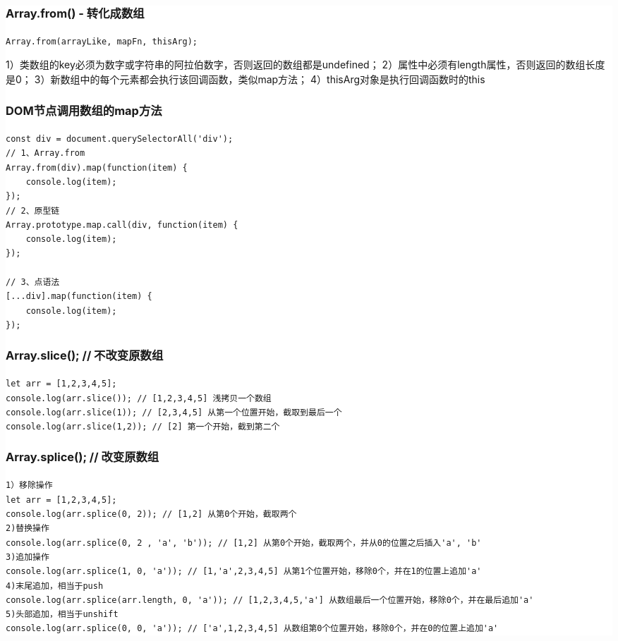 ### Array.from() - 转化成数组

```
Array.from(arrayLike, mapFn, thisArg);

```
1）类数组的key必须为数字或字符串的阿拉伯数字，否则返回的数组都是undefined；
2）属性中必须有length属性，否则返回的数组长度是0；
3）新数组中的每个元素都会执行该回调函数，类似map方法；
4）thisArg对象是执行回调函数时的this

### DOM节点调用数组的map方法

```
const div = document.querySelectorAll('div');
// 1、Array.from
Array.from(div).map(function(item) {
	console.log(item);
});
// 2、原型链
Array.prototype.map.call(div, function(item) {
	console.log(item);
});

// 3、点语法
[...div].map(function(item) {
	console.log(item);
});
```

### Array.slice(); // 不改变原数组

```
let arr = [1,2,3,4,5];
console.log(arr.slice()); // [1,2,3,4,5] 浅拷贝一个数组
console.log(arr.slice(1)); // [2,3,4,5] 从第一个位置开始，截取到最后一个
console.log(arr.slice(1,2)); // [2] 第一个开始，截到第二个
```

### Array.splice(); // 改变原数组

```
1）移除操作
let arr = [1,2,3,4,5];
console.log(arr.splice(0, 2)); // [1,2] 从第0个开始，截取两个
2)替换操作
console.log(arr.splice(0, 2 , 'a', 'b')); // [1,2] 从第0个开始，截取两个，并从0的位置之后插入'a', 'b'
3)追加操作
console.log(arr.splice(1, 0, 'a')); // [1,'a',2,3,4,5] 从第1个位置开始，移除0个，并在1的位置上追加'a'
4)末尾追加，相当于push
console.log(arr.splice(arr.length, 0, 'a')); // [1,2,3,4,5,'a'] 从数组最后一个位置开始，移除0个，并在最后追加'a'
5)头部追加，相当于unshift
console.log(arr.splice(0, 0, 'a')); // ['a',1,2,3,4,5] 从数组第0个位置开始，移除0个，并在0的位置上追加'a'

```
